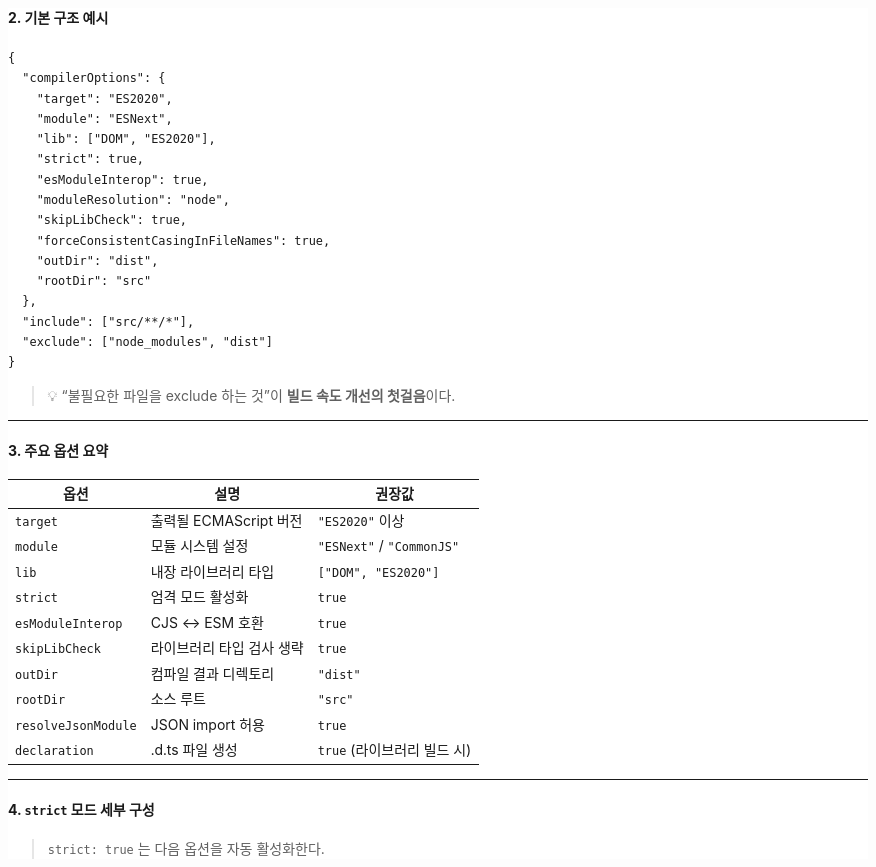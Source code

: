 
#### 2. 기본 구조 예시

```jsonc
{
  "compilerOptions": {
    "target": "ES2020",
    "module": "ESNext",
    "lib": ["DOM", "ES2020"],
    "strict": true,
    "esModuleInterop": true,
    "moduleResolution": "node",
    "skipLibCheck": true,
    "forceConsistentCasingInFileNames": true,
    "outDir": "dist",
    "rootDir": "src"
  },
  "include": ["src/**/*"],
  "exclude": ["node_modules", "dist"]
}
```

> 💡 “불필요한 파일을 exclude 하는 것”이 **빌드 속도 개선의 첫걸음**이다.

---

#### 3. 주요 옵션 요약

| 옵션                  | 설명                | 권장값                       |
| ------------------- | ----------------- | ------------------------- |
| `target`            | 출력될 ECMAScript 버전 | `"ES2020"` 이상             |
| `module`            | 모듈 시스템 설정         | `"ESNext"` / `"CommonJS"` |
| `lib`               | 내장 라이브러리 타입       | `["DOM", "ES2020"]`       |
| `strict`            | 엄격 모드 활성화         | `true`                    |
| `esModuleInterop`   | CJS ↔ ESM 호환      | `true`                    |
| `skipLibCheck`      | 라이브러리 타입 검사 생략    | `true`                    |
| `outDir`            | 컴파일 결과 디렉토리       | `"dist"`                  |
| `rootDir`           | 소스 루트             | `"src"`                   |
| `resolveJsonModule` | JSON import 허용    | `true`                    |
| `declaration`       | .d.ts 파일 생성       | `true` (라이브러리 빌드 시)       |

---

#### 4. `strict` 모드 세부 구성

> `strict: true` 는 다음 옵션을 자동 활성화한다.
